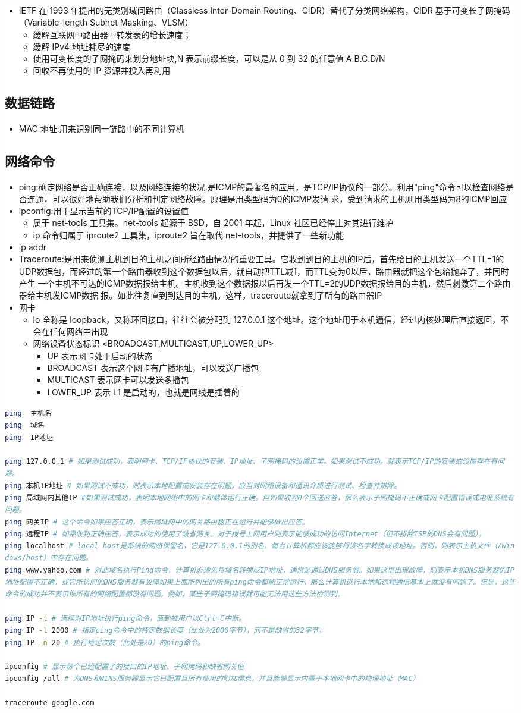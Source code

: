* IETF 在 1993 年提出的无类别域间路由（Classless Inter-Domain Routing、CIDR）替代了分类网络架构，CIDR 基于可变长子网掩码（Variable-length Subnet Masking、VLSM）
    - 缓解互联网中路由器中转发表的增长速度；
    - 缓解 IPv4 地址耗尽的速度
    - 使用可变长度的子网掩码来划分地址块,N 表示前缀长度，可以是从 0 到 32 的任意值 A.B.C.D/N
    - 回收不再使用的 IP 资源并投入再利用

## 数据链路

* MAC 地址:用来识别同一链路中的不同计算机

## 网络命令

* ping:确定网络是否正确连接，以及网络连接的状况.是ICMP的最著名的应用，是TCP/IP协议的一部分。利用"ping"命令可以检查网络是否连通，可以很好地帮助我们分析和判定网络故障。原理是用类型码为0的ICMP发请 求，受到请求的主机则用类型码为8的ICMP回应
* ipconfig:用于显示当前的TCP/IP配置的设置值
    - 属于 net-tools 工具集。net-tools 起源于 BSD，自 2001 年起，Linux 社区已经停止对其进行维护
    - ip 命令归属于 iproute2 工具集，iproute2 旨在取代 net-tools，并提供了一些新功能
* ip addr
* Traceroute:是用来侦测主机到目的主机之间所经路由情况的重要工具。它收到到目的主机的IP后，首先给目的主机发送一个TTL=1的UDP数据包，而经过的第一个路由器收到这个数据包以后，就自动把TTL减1，而TTL变为0以后，路由器就把这个包给抛弃了，并同时产生 一个主机不可达的ICMP数据报给主机。主机收到这个数据报以后再发一个TTL=2的UDP数据报给目的主机，然后刺激第二个路由器给主机发ICMP数据 报。如此往复直到到达目的主机。这样，traceroute就拿到了所有的路由器IP
* 网卡
    - lo 全称是 loopback，又称环回接口，往往会被分配到 127.0.0.1 这个地址。这个地址用于本机通信，经过内核处理后直接返回，不会在任何网络中出现
    - 网络设备状态标识 <BROADCAST,MULTICAST,UP,LOWER_UP>
        + UP 表示网卡处于启动的状态
        + BROADCAST 表示这个网卡有广播地址，可以发送广播包
        + MULTICAST 表示网卡可以发送多播包
        + LOWER_UP 表示 L1 是启动的，也就是网线是插着的

```sh
ping  主机名
ping  域名
ping  IP地址

ping 127.0.0.1 # 如果测试成功，表明网卡、TCP/IP协议的安装、IP地址、子网掩码的设置正常。如果测试不成功，就表示TCP/IP的安装或设置存在有问题。
ping 本机IP地址 # 如果测试不成功，则表示本地配置或安装存在问题，应当对网络设备和通讯介质进行测试、检查并排除。
ping 局域网内其他IP #如果测试成功，表明本地网络中的网卡和载体运行正确。但如果收到0个回送应答，那么表示子网掩码不正确或网卡配置错误或电缆系统有问题。
ping 网关IP # 这个命令如果应答正确，表示局域网中的网关路由器正在运行并能够做出应答。
ping 远程IP # 如果收到正确应答，表示成功的使用了缺省网关。对于拨号上网用户则表示能够成功的访问Internet（但不排除ISP的DNS会有问题）。
ping localhost # local host是系统的网络保留名，它是127.0.0.1的别名，每台计算机都应该能够将该名字转换成该地址。否则，则表示主机文件（/Windows/host）中存在问题。
ping www.yahoo.com # 对此域名执行Ping命令，计算机必须先将域名转换成IP地址，通常是通过DNS服务器。如果这里出现故障，则表示本机DNS服务器的IP地址配置不正确，或它所访问的DNS服务器有故障如果上面所列出的所有ping命令都能正常运行，那么计算机进行本地和远程通信基本上就没有问题了。但是，这些命令的成功并不表示你所有的网络配置都没有问题，例如，某些子网掩码错误就可能无法用这些方法检测到。

ping IP -t # 连续对IP地址执行ping命令，直到被用户以Ctrl+C中断。
ping IP -l 2000 # 指定ping命令中的特定数据长度（此处为2000字节），而不是缺省的32字节。
ping IP -n 20 # 执行特定次数（此处是20）的ping命令。

ipconfig # 显示每个已经配置了的接口的IP地址、子网掩码和缺省网关值
ipconfig /all # 为DNS和WINS服务器显示它已配置且所有使用的附加信息，并且能够显示内置于本地网卡中的物理地址（MAC）

traceroute google.com
```
